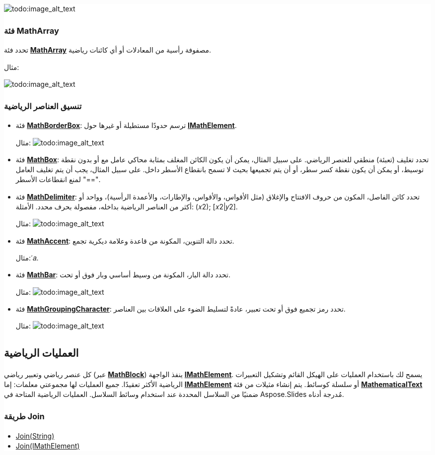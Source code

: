 ![todo:image_alt_text](powerpoint-math-equations_10.png)
### **فئة MathArray**
تحدد فئة [**MathArray**](https://reference.aspose.com/slides/python-net/aspose.slides.mathtext/matharray/) مصفوفة رأسية من المعادلات أو أي كائنات رياضية.

مثال: 

![todo:image_alt_text](powerpoint-math-equations_11.png)
### **تنسيق العناصر الرياضية**
- فئة [**MathBorderBox**](https://reference.aspose.com/slides/python-net/aspose.slides.mathtext/mathborderbox/): ترسم حدودًا مستطيلة أو غيرها حول [**IMathElement**](https://reference.aspose.com/slides/python-net/aspose.slides.mathtext/imathelement/).
  
  مثال: ![todo:image_alt_text](powerpoint-math-equations_12.png)

- فئة [**MathBox**](https://reference.aspose.com/slides/python-net/aspose.slides.mathtext/mathbox/): تحدد تغليف (تعبئة) منطقي للعنصر الرياضي. على سبيل المثال، يمكن أن يكون الكائن المغلف بمثابة محاكي عامل مع أو بدون نقطة توسيط، أو يمكن أن يكون نقطة كسر سطر، أو أن يتم تجميعها بحيث لا تسمح بانقطاع الأسطر داخل. على سبيل المثال، يجب أن يتم تغليف العامل "==" لمنع انقطاعات الأسطر.
- فئة [**MathDelimiter**](https://reference.aspose.com/slides/python-net/aspose.slides.mathtext/mathdelimiter/): تحدد كائن الفاصل، المكون من حروف الافتتاح والإغلاق (مثل الأقواس، والأقواس، والإطارات، والأعمدة الرأسية)، وواحد أو أكثر من العناصر الرياضية بداخله، مفصولة بحرف محدد. الأمثلة: (𝑥2); [𝑥2|𝑦2].
  
  مثال: ![todo:image_alt_text](powerpoint-math-equations_13.png)

- فئة [**MathAccent**](https://reference.aspose.com/slides/python-net/aspose.slides.mathtext/mathaccent/): تحدد دالة التنوين، المكونة من قاعدة وعلامة ديكرية تجمع.

  مثال: 𝑎́.

- فئة [**MathBar**](https://reference.aspose.com/slides/python-net/aspose.slides.mathtext/MathBar/): تحدد دالة البار، المكونة من وسيط أساسي وبار فوق أو تحت.
  
  مثال: ![todo:image_alt_text](powerpoint-math-equations_14.png)

- فئة [**MathGroupingCharacter**](https://reference.aspose.com/slides/python-net/aspose.slides.mathtext/MathGroupingCharacter/): تحدد رمز تجميع فوق أو تحت تعبير، عادةً لتسليط الضوء على العلاقات بين العناصر.
  
  مثال: ![todo:image_alt_text](powerpoint-math-equations_15.png)


## **العمليات الرياضية**
كل عنصر رياضي وتعبير رياضي (عبر [**MathBlock**](https://reference.aspose.com/slides/python-net/aspose.slides.mathtext/mathblock/)) ينفذ الواجهة [**IMathElement**](https://reference.aspose.com/slides/python-net/aspose.slides.mathtext/imathelement/). يسمح لك باستخدام العمليات على الهيكل القائم وتشكيل التعبيرات الرياضية الأكثر تعقيدًا. جميع العمليات لها مجموعتي معلمات: إما [**IMathElement**](https://reference.aspose.com/slides/python-net/aspose.slides.mathtext/imathelement/) أو سلسلة كوسائط. يتم إنشاء مثيلات من فئة [**MathematicalText**](https://reference.aspose.com/slides/python-net/aspose.slides.mathtext/mathematicaltext/) ضمنيًا من السلاسل المحددة عند استخدام وسائط السلاسل. العمليات الرياضية المتاحة في Aspose.Slides مُدرجة أدناه.
### **طريقة Join**
- [Join(String)](https://reference.aspose.com/slides/python-net/aspose.slides.mathtext/imathelement/)
- [Join(IMathElement)](https://reference.aspose.com/slides/python-net/aspose.slides.mathtext/imathelement/)
